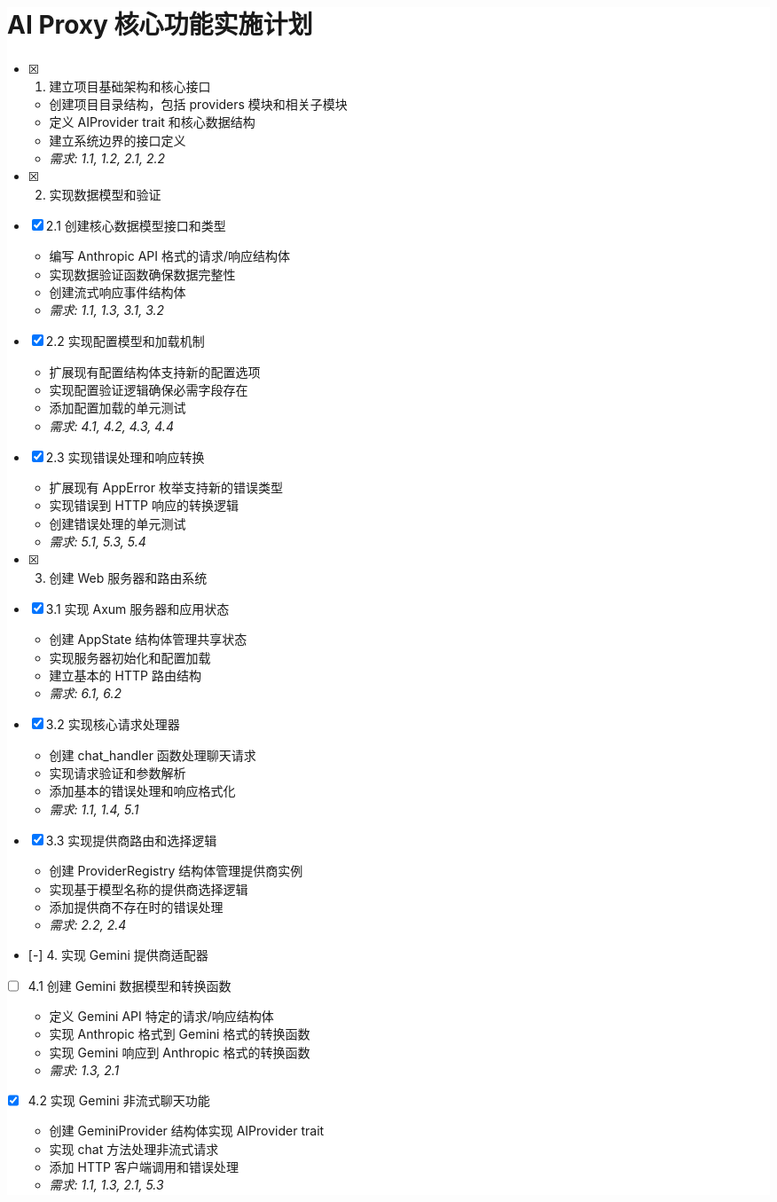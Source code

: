 # AI Proxy 核心功能实施计划

- [x] 1. 建立项目基础架构和核心接口
  - 创建项目目录结构，包括 providers 模块和相关子模块
  - 定义 AIProvider trait 和核心数据结构
  - 建立系统边界的接口定义
  - _需求: 1.1, 1.2, 2.1, 2.2_

- [x] 2. 实现数据模型和验证
- [x] 2.1 创建核心数据模型接口和类型
  - 编写 Anthropic API 格式的请求/响应结构体
  - 实现数据验证函数确保数据完整性
  - 创建流式响应事件结构体
  - _需求: 1.1, 1.3, 3.1, 3.2_

- [x] 2.2 实现配置模型和加载机制
  - 扩展现有配置结构体支持新的配置选项
  - 实现配置验证逻辑确保必需字段存在
  - 添加配置加载的单元测试
  - _需求: 4.1, 4.2, 4.3, 4.4_

- [x] 2.3 实现错误处理和响应转换
  - 扩展现有 AppError 枚举支持新的错误类型
  - 实现错误到 HTTP 响应的转换逻辑
  - 创建错误处理的单元测试
  - _需求: 5.1, 5.3, 5.4_

- [x] 3. 创建 Web 服务器和路由系统
- [x] 3.1 实现 Axum 服务器和应用状态
  - 创建 AppState 结构体管理共享状态
  - 实现服务器初始化和配置加载
  - 建立基本的 HTTP 路由结构
  - _需求: 6.1, 6.2_

- [x] 3.2 实现核心请求处理器
  - 创建 chat_handler 函数处理聊天请求
  - 实现请求验证和参数解析
  - 添加基本的错误处理和响应格式化
  - _需求: 1.1, 1.4, 5.1_

- [x] 3.3 实现提供商路由和选择逻辑
  - 创建 ProviderRegistry 结构体管理提供商实例
  - 实现基于模型名称的提供商选择逻辑
  - 添加提供商不存在时的错误处理
  - _需求: 2.2, 2.4_

- [-] 4. 实现 Gemini 提供商适配器
- [ ] 4.1 创建 Gemini 数据模型和转换函数
  - 定义 Gemini API 特定的请求/响应结构体
  - 实现 Anthropic 格式到 Gemini 格式的转换函数
  - 实现 Gemini 响应到 Anthropic 格式的转换函数
  - _需求: 1.3, 2.1_

- [x] 4.2 实现 Gemini 非流式聊天功能
  - 创建 GeminiProvider 结构体实现 AIProvider trait
  - 实现 chat 方法处理非流式请求
  - 添加 HTTP 客户端调用和错误处理
  - _需求: 1.1, 1.3, 2.1, 5.3_
